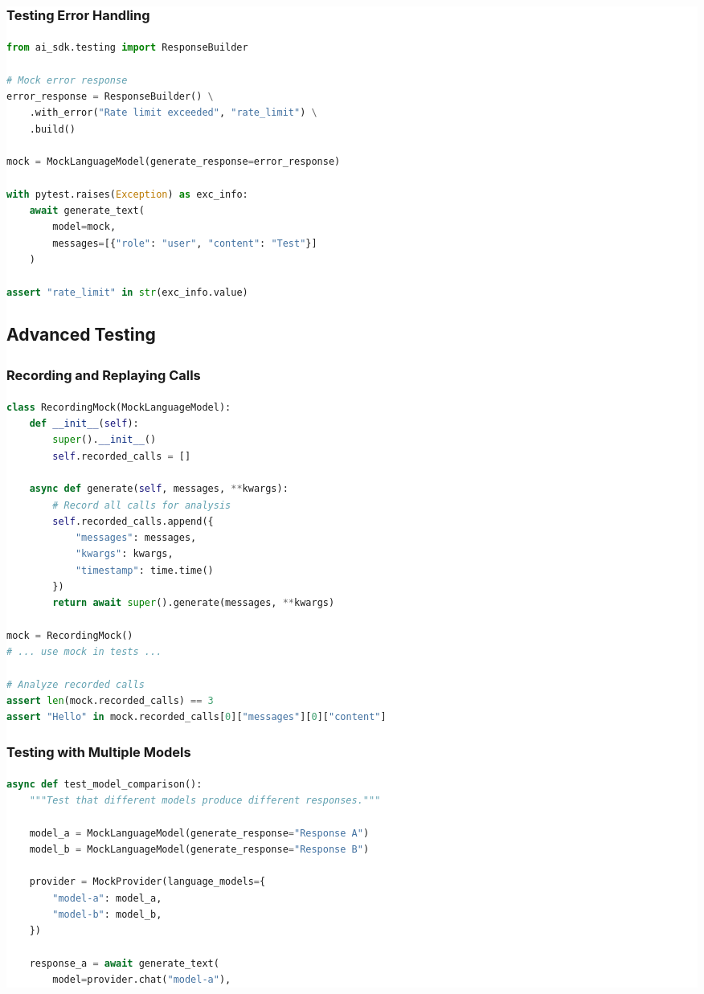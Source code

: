 ### Testing Error Handling

```python
from ai_sdk.testing import ResponseBuilder

# Mock error response
error_response = ResponseBuilder() \
    .with_error("Rate limit exceeded", "rate_limit") \
    .build()

mock = MockLanguageModel(generate_response=error_response)

with pytest.raises(Exception) as exc_info:
    await generate_text(
        model=mock,
        messages=[{"role": "user", "content": "Test"}]
    )

assert "rate_limit" in str(exc_info.value)
```

## Advanced Testing

### Recording and Replaying Calls

```python
class RecordingMock(MockLanguageModel):
    def __init__(self):
        super().__init__()
        self.recorded_calls = []
    
    async def generate(self, messages, **kwargs):
        # Record all calls for analysis
        self.recorded_calls.append({
            "messages": messages,
            "kwargs": kwargs,
            "timestamp": time.time()
        })
        return await super().generate(messages, **kwargs)

mock = RecordingMock()
# ... use mock in tests ...

# Analyze recorded calls
assert len(mock.recorded_calls) == 3
assert "Hello" in mock.recorded_calls[0]["messages"][0]["content"]
```

### Testing with Multiple Models

```python
async def test_model_comparison():
    """Test that different models produce different responses."""
    
    model_a = MockLanguageModel(generate_response="Response A")
    model_b = MockLanguageModel(generate_response="Response B")
    
    provider = MockProvider(language_models={
        "model-a": model_a,
        "model-b": model_b,
    })
    
    response_a = await generate_text(
        model=provider.chat("model-a"),
```